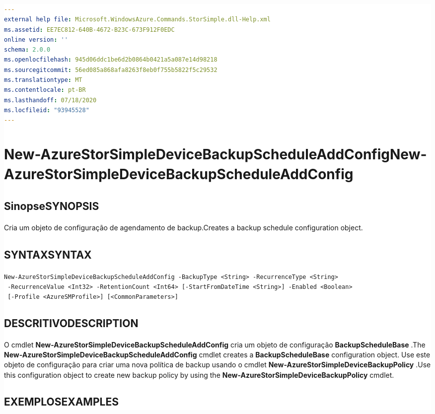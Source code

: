```yaml
---
external help file: Microsoft.WindowsAzure.Commands.StorSimple.dll-Help.xml
ms.assetid: EE7EC812-640B-4672-B23C-673F912F0EDC
online version: ''
schema: 2.0.0
ms.openlocfilehash: 945d06ddc1be6d2b0864b0421a5a087e14d98218
ms.sourcegitcommit: 56ed085a868afa8263f8eb0f755b5822f5c29532
ms.translationtype: MT
ms.contentlocale: pt-BR
ms.lasthandoff: 07/18/2020
ms.locfileid: "93945528"
---
```

# <span data-ttu-id="4b4b9-101">New-AzureStorSimpleDeviceBackupScheduleAddConfig</span><span class="sxs-lookup"><span data-stu-id="4b4b9-101">New-AzureStorSimpleDeviceBackupScheduleAddConfig</span></span>

## <span data-ttu-id="4b4b9-102">Sinopse</span><span class="sxs-lookup"><span data-stu-id="4b4b9-102">SYNOPSIS</span></span>
<span data-ttu-id="4b4b9-103">Cria um objeto de configuração de agendamento de backup.</span><span class="sxs-lookup"><span data-stu-id="4b4b9-103">Creates a backup schedule configuration object.</span></span>

## <span data-ttu-id="4b4b9-104">SYNTAX</span><span class="sxs-lookup"><span data-stu-id="4b4b9-104">SYNTAX</span></span>

```
New-AzureStorSimpleDeviceBackupScheduleAddConfig -BackupType <String> -RecurrenceType <String>
 -RecurrenceValue <Int32> -RetentionCount <Int64> [-StartFromDateTime <String>] -Enabled <Boolean>
 [-Profile <AzureSMProfile>] [<CommonParameters>]
```

## <span data-ttu-id="4b4b9-105">DESCRITIVO</span><span class="sxs-lookup"><span data-stu-id="4b4b9-105">DESCRIPTION</span></span>
<span data-ttu-id="4b4b9-106">O cmdlet **New-AzureStorSimpleDeviceBackupScheduleAddConfig** cria um objeto de configuração **BackupScheduleBase** .</span><span class="sxs-lookup"><span data-stu-id="4b4b9-106">The **New-AzureStorSimpleDeviceBackupScheduleAddConfig** cmdlet creates a **BackupScheduleBase** configuration object.</span></span>
<span data-ttu-id="4b4b9-107">Use este objeto de configuração para criar uma nova política de backup usando o cmdlet **New-AzureStorSimpleDeviceBackupPolicy** .</span><span class="sxs-lookup"><span data-stu-id="4b4b9-107">Use this configuration object to create new backup policy by using the **New-AzureStorSimpleDeviceBackupPolicy** cmdlet.</span></span>

## <span data-ttu-id="4b4b9-108">EXEMPLOS</span><span class="sxs-lookup"><span data-stu-id="4b4b9-108">EXAMPLES</span></span>
